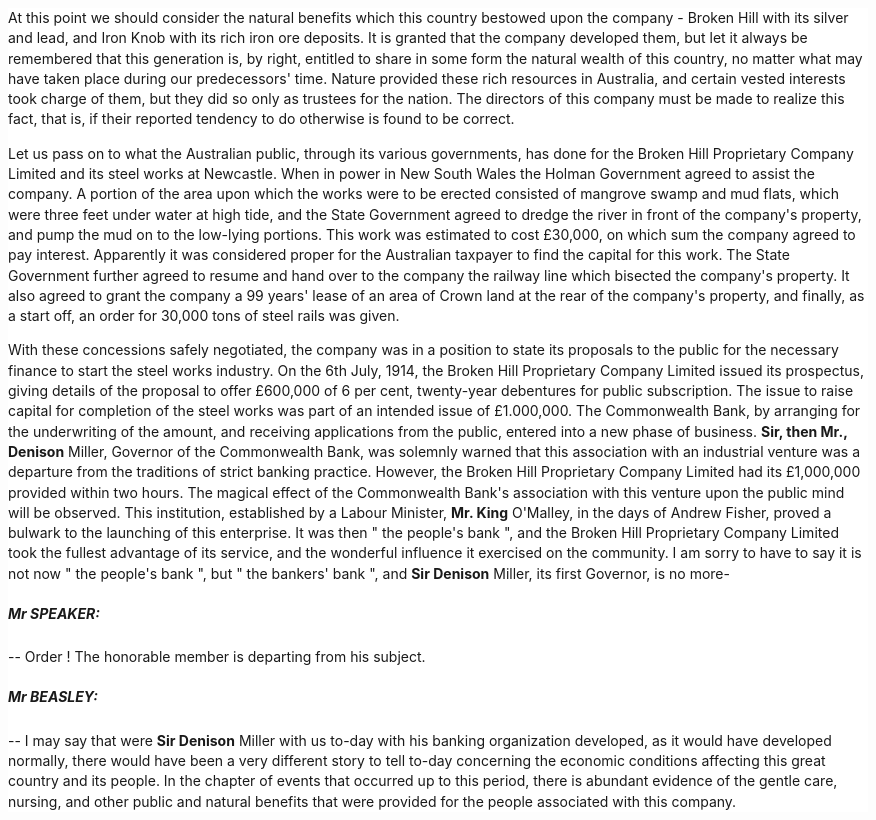 At this point we should consider the natural benefits which this country bestowed upon the company - Broken Hill with its silver and lead, and Iron Knob with its rich iron ore deposits. It is granted that the company developed them, but let it always be remembered that this generation is, by right, entitled to share in some form the natural wealth of this country, no matter what may have taken place during our predecessors' time. Nature provided these rich resources in Australia, and certain vested interests took charge of them, but they did so only as trustees for the nation. The directors of this company must be made to realize this fact, that is, if their reported tendency to do otherwise is found to be correct. 

Let us pass on to what the Australian public, through its various governments, has done for the Broken Hill Proprietary Company Limited and its steel works at Newcastle. When in power in New South Wales the Holman Government agreed to assist the company. A portion of the area upon which the works were to be erected consisted of mangrove swamp and mud flats, which were three feet under water at high tide, and the State Government agreed to dredge the river in front of the company's property, and pump the mud on to the low-lying portions. This work was estimated to cost £30,000, on which sum the company agreed to pay interest. Apparently it was considered proper for the Australian taxpayer to find the capital for this work. The State Government further agreed to resume and hand over to the company the railway line which bisected the company's property. It also agreed to grant the company a 99 years' lease of an area of Crown land at the rear of the company's property, and finally, as a start off, an order for 30,000 tons of steel  rails  was given. 

With these concessions safely negotiated, the company was in a position to state its proposals to the public for the necessary finance to start the steel works industry. On the 6th July, 1914, the Broken Hill Proprietary Company Limited issued its prospectus, giving details of the proposal to offer £600,000 of 6 per cent, twenty-year debentures for public subscription. The issue to raise capital for completion of the steel works was part of an intended issue of £1.000,000. The Commonwealth Bank, by arranging for the underwriting of the amount, and receiving applications from the public, entered into a new phase of business.  **Sir, then Mr., Denison**  Miller, Governor of the Commonwealth Bank, was solemnly warned that this association with an industrial venture was a departure from the traditions of strict banking practice. However, the Broken Hill Proprietary Company Limited had its £1,000,000 provided within two hours. The magical effect of the Commonwealth Bank's association with this venture upon the public mind will be observed. This institution, established by a Labour Minister,  **Mr. King**  O'Malley, in the days of Andrew Fisher, proved a bulwark to the launching of this enterprise. It was then " the people's bank ", and the Broken Hill Proprietary Company Limited took the fullest advantage of its service, and the wonderful influence it exercised on the community. I am sorry to have to say it is not now " the people's bank ", but " the bankers' bank ", and  **Sir Denison**  Miller, its first Governor, is no more- 

##### Mr SPEAKER:

-- Order ! The honorable member is departing from his subject. 

##### Mr BEASLEY:

-- I may say that were  **Sir Denison**  Miller with us to-day with his banking organization developed, as it would have developed normally, there would have been a very different story to tell to-day concerning the economic conditions affecting this great country and its people. In the chapter of events that occurred up to this period, there is abundant evidence of the gentle care, nursing, and other public and natural benefits that were provided  for the people associated with this company. 

